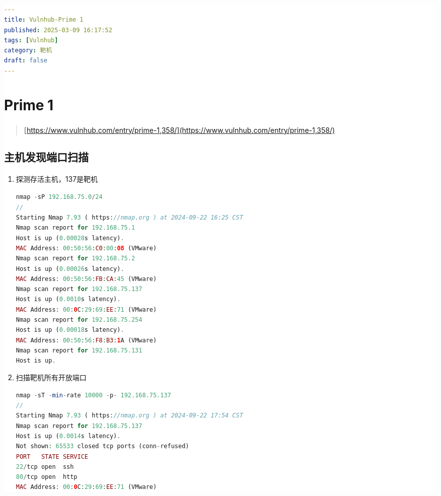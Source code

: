 ```yaml
---
title: Vulnhub-Prime 1
published: 2025-03-09 16:17:52
tags: [Vulnhub]
category: 靶机
draft: false
---
```


# Prime 1

> [https://www.vulnhub.com/entry/prime-1,358/](https://www.vulnhub.com/entry/prime-1,358/)
> 

## 主机发现端口扫描

1. 探测存活主机，137是靶机
    
    ```php
    nmap -sP 192.168.75.0/24 
    //                       
    Starting Nmap 7.93 ( https://nmap.org ) at 2024-09-22 16:25 CST
    Nmap scan report for 192.168.75.1
    Host is up (0.00028s latency).
    MAC Address: 00:50:56:C0:00:08 (VMware)
    Nmap scan report for 192.168.75.2
    Host is up (0.00026s latency).
    MAC Address: 00:50:56:FB:CA:45 (VMware)
    Nmap scan report for 192.168.75.137
    Host is up (0.0010s latency).
    MAC Address: 00:0C:29:69:EE:71 (VMware)
    Nmap scan report for 192.168.75.254
    Host is up (0.00018s latency).
    MAC Address: 00:50:56:F8:B3:1A (VMware)
    Nmap scan report for 192.168.75.131
    Host is up.
    ```
    
2. 扫描靶机所有开放端口
    
    ```php
    nmap -sT -min-rate 10000 -p- 192.168.75.137        
    //                   
    Starting Nmap 7.93 ( https://nmap.org ) at 2024-09-22 17:54 CST
    Nmap scan report for 192.168.75.137
    Host is up (0.0014s latency).
    Not shown: 65533 closed tcp ports (conn-refused)
    PORT   STATE SERVICE
    22/tcp open  ssh
    80/tcp open  http
    MAC Address: 00:0C:29:69:EE:71 (VMware)
    ```
    